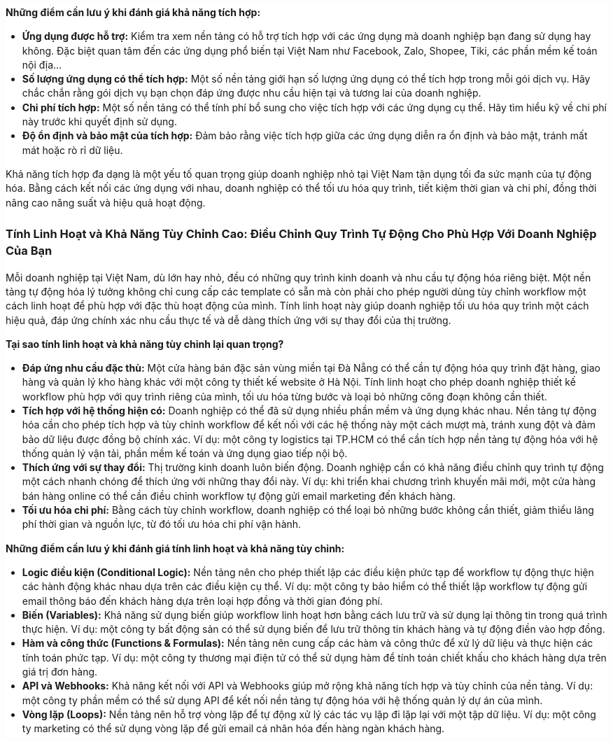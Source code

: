 **Những điểm cần lưu ý khi đánh giá khả năng tích hợp:**

* **Ứng dụng được hỗ trợ:**  Kiểm tra xem nền tảng có hỗ trợ tích hợp với các ứng dụng mà doanh nghiệp bạn đang sử dụng hay không.  Đặc biệt quan tâm đến các ứng dụng phổ biến tại Việt Nam như Facebook, Zalo, Shopee, Tiki, các phần mềm kế toán nội địa…
* **Số lượng ứng dụng có thể tích hợp:**  Một số nền tảng giới hạn số lượng ứng dụng có thể tích hợp trong mỗi gói dịch vụ.  Hãy chắc chắn rằng gói dịch vụ bạn chọn đáp ứng được nhu cầu hiện tại và tương lai của doanh nghiệp.
* **Chi phí tích hợp:**  Một số nền tảng có thể tính phí bổ sung cho việc tích hợp với các ứng dụng cụ thể.  Hãy tìm hiểu kỹ về chi phí này trước khi quyết định sử dụng.
* **Độ ổn định và bảo mật của tích hợp:**  Đảm bảo rằng việc tích hợp giữa các ứng dụng diễn ra ổn định và bảo mật, tránh mất mát hoặc rò rỉ dữ liệu.

Khả năng tích hợp đa dạng là một yếu tố quan trọng giúp doanh nghiệp nhỏ tại Việt Nam tận dụng tối đa sức mạnh của tự động hóa.  Bằng cách kết nối các ứng dụng với nhau, doanh nghiệp có thể tối ưu hóa quy trình, tiết kiệm thời gian và chi phí, đồng thời nâng cao năng suất và hiệu quả hoạt động.

### Tính Linh Hoạt và Khả Năng Tùy Chỉnh Cao: Điều Chỉnh Quy Trình Tự Động Cho Phù Hợp Với Doanh Nghiệp Của Bạn

Mỗi doanh nghiệp tại Việt Nam, dù lớn hay nhỏ, đều có những quy trình kinh doanh và nhu cầu tự động hóa riêng biệt.  Một nền tảng tự động hóa lý tưởng không chỉ cung cấp các template có sẵn mà còn phải cho phép người dùng tùy chỉnh workflow một cách linh hoạt để phù hợp với đặc thù hoạt động của mình.  Tính linh hoạt này giúp doanh nghiệp tối ưu hóa quy trình một cách hiệu quả, đáp ứng chính xác nhu cầu thực tế và dễ dàng thích ứng với sự thay đổi của thị trường.

**Tại sao tính linh hoạt và khả năng tùy chỉnh lại quan trọng?**

* **Đáp ứng nhu cầu đặc thù:**  Một cửa hàng bán đặc sản vùng miền tại Đà Nẵng có thể cần tự động hóa quy trình đặt hàng, giao hàng và quản lý kho hàng khác với một công ty thiết kế website ở Hà Nội.  Tính linh hoạt cho phép doanh nghiệp thiết kế workflow phù hợp với quy trình riêng của mình, tối ưu hóa từng bước và loại bỏ những công đoạn không cần thiết.
* **Tích hợp với hệ thống hiện có:**  Doanh nghiệp có thể đã sử dụng nhiều phần mềm và ứng dụng khác nhau.  Nền tảng tự động hóa cần cho phép tích hợp và tùy chỉnh workflow để kết nối với các hệ thống này một cách mượt mà, tránh xung đột và đảm bảo dữ liệu được đồng bộ chính xác.  Ví dụ: một công ty logistics tại TP.HCM có thể cần tích hợp nền tảng tự động hóa với hệ thống quản lý vận tải, phần mềm kế toán và ứng dụng giao tiếp nội bộ.
* **Thích ứng với sự thay đổi:**  Thị trường kinh doanh luôn biến động.  Doanh nghiệp cần có khả năng điều chỉnh quy trình tự động một cách nhanh chóng để thích ứng với những thay đổi này.  Ví dụ: khi triển khai chương trình khuyến mãi mới, một cửa hàng bán hàng online có thể cần điều chỉnh workflow tự động gửi email marketing đến khách hàng.
* **Tối ưu hóa chi phí:**  Bằng cách tùy chỉnh workflow, doanh nghiệp có thể loại bỏ những bước không cần thiết, giảm thiểu lãng phí thời gian và nguồn lực, từ đó tối ưu hóa chi phí vận hành.


**Những điểm cần lưu ý khi đánh giá tính linh hoạt và khả năng tùy chỉnh:**

* **Logic điều kiện (Conditional Logic):** Nền tảng nên cho phép thiết lập các điều kiện phức tạp để workflow tự động thực hiện các hành động khác nhau dựa trên các điều kiện cụ thể.  Ví dụ:  một công ty bảo hiểm có thể thiết lập workflow tự động gửi email thông báo đến khách hàng dựa trên loại hợp đồng và thời gian đóng phí.
* **Biến (Variables):** Khả năng sử dụng biến giúp workflow linh hoạt hơn bằng cách lưu trữ và sử dụng lại thông tin trong quá trình thực hiện.  Ví dụ:  một công ty bất động sản có thể sử dụng biến để lưu trữ thông tin khách hàng và tự động điền vào hợp đồng.
* **Hàm và công thức (Functions & Formulas):** Nền tảng nên cung cấp các hàm và công thức để xử lý dữ liệu và thực hiện các tính toán phức tạp. Ví dụ:  một công ty thương mại điện tử có thể sử dụng hàm để tính toán chiết khấu cho khách hàng dựa trên giá trị đơn hàng.
* **API và Webhooks:**  Khả năng kết nối với API và Webhooks giúp mở rộng khả năng tích hợp và tùy chỉnh của nền tảng.  Ví dụ: một công ty phần mềm có thể sử dụng API để kết nối nền tảng tự động hóa với hệ thống quản lý dự án của mình.
* **Vòng lặp (Loops):**  Nền tảng nên hỗ trợ vòng lặp để tự động xử lý các tác vụ lặp đi lặp lại với một tập dữ liệu. Ví dụ: một công ty marketing có thể sử dụng vòng lặp để gửi email cá nhân hóa đến hàng ngàn khách hàng.
